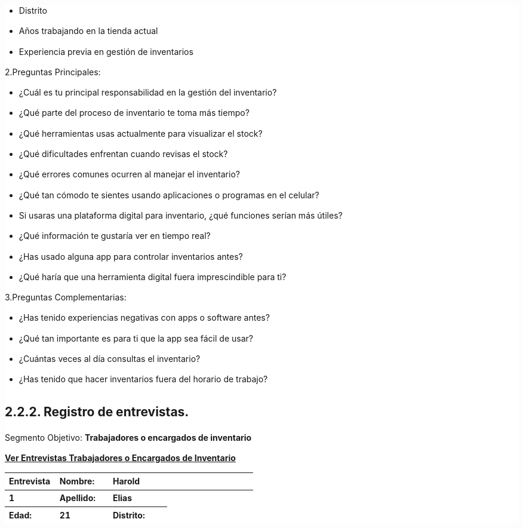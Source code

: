 - Distrito

- Años trabajando en la tienda actual

- Experiencia previa en gestión de inventarios

2.Preguntas Principales:

- ¿Cuál es tu principal responsabilidad en la gestión del inventario?

- ¿Qué parte del proceso de inventario te toma más tiempo?

- ¿Qué herramientas usas actualmente para visualizar el stock?

- ¿Qué dificultades enfrentan cuando revisas el stock?

- ¿Qué errores comunes ocurren al manejar el inventario?

- ¿Qué tan cómodo te sientes usando aplicaciones o programas en el
  celular?

- Si usaras una plataforma digital para inventario, ¿qué funciones
  serían más útiles?

- ¿Qué información te gustaría ver en tiempo real?

- ¿Has usado alguna app para controlar inventarios antes?

- ¿Qué haría que una herramienta digital fuera imprescindible para ti?

3.Preguntas Complementarias:

- ¿Has tenido experiencias negativas con apps o software antes?

- ¿Qué tan importante es para ti que la app sea fácil de usar?

- ¿Cuántas veces al día consultas el inventario?

- ¿Has tenido que hacer inventarios fuera del horario de trabajo?

## 2.2.2. Registro de entrevistas.

Segmento Objetivo: **Trabajadores o encargados de inventario**

[**<u>Ver Entrevistas Trabajadores o Encargados de
Inventario</u>**](https://upcedupe-my.sharepoint.com/:v:/g/personal/u202214406_upc_edu_pe/EcwuwjhZYNBMuz3BTGZfdR4B7F1w3_Fh3TGlVCvhrwkNMw?e=uUjHhX&nav=eyJyZWZlcnJhbEluZm8iOnsicmVmZXJyYWxBcHAiOiJTdHJlYW1XZWJBcHAiLCJyZWZlcnJhbFZpZXciOiJTaGFyZURpYWxvZy1MaW5rIiwicmVmZXJyYWxBcHBQbGF0Zm9ybSI6IldlYiIsInJlZmVycmFsTW9kZSI6InZpZXcifX0%3D)

<table>
<colgroup>
<col style="width: 20%" />
<col style="width: 21%" />
<col style="width: 23%" />
<col style="width: 34%" />
</colgroup>
<thead>
<tr>
<th style="text-align: left;"><strong>Entrevista</strong></th>
<th style="text-align: left;"><strong>Nombre:</strong></th>
<th colspan="2" style="text-align: left;">Harold</th>
</tr>
<tr>
<th style="text-align: left;">1</th>
<th style="text-align: left;"><strong>Apellido:</strong></th>
<th colspan="2" style="text-align: left;">Elias</th>
</tr>
<tr>
<th style="text-align: left;"><strong>Edad:</strong></th>
<th style="text-align: left;"><strong>21</strong></th>
<th style="text-align: left;"><strong>Distrito:</strong></th>
